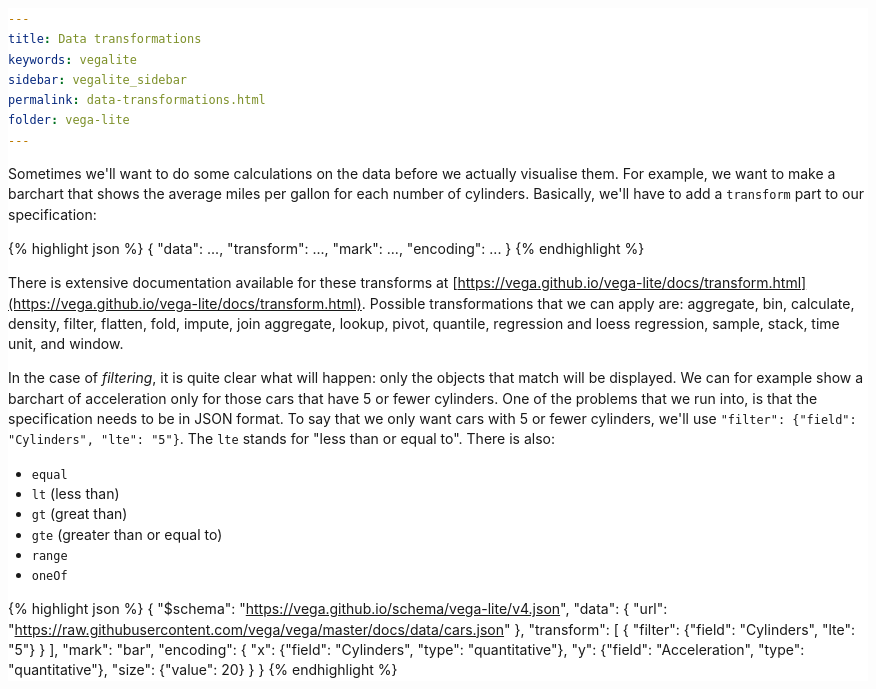 ```yaml
---
title: Data transformations
keywords: vegalite
sidebar: vegalite_sidebar
permalink: data-transformations.html
folder: vega-lite
---
```

Sometimes we'll want to do some calculations on the data before we actually visualise them. For example, we want to make a barchart that shows the average miles per gallon for each number of cylinders. Basically, we'll have to add a `transform` part to our specification:

{% highlight json %}
{
  "data": ...,
  "transform": ...,
  "mark": ...,
  "encoding": ...
}
{% endhighlight %}

There is extensive documentation available for these transforms at [https://vega.github.io/vega-lite/docs/transform.html](https://vega.github.io/vega-lite/docs/transform.html). Possible transformations that we can apply are: aggregate, bin, calculate, density, filter, flatten, fold, impute, join aggregate, lookup, pivot, quantile, regression and loess regression, sample, stack, time unit, and window.

In the case of _filtering_, it is quite clear what will happen: only the objects that match will be displayed. We can for example show a barchart of acceleration only for those cars that have 5 or fewer cylinders. One of the problems that we run into, is that the specification needs to be in JSON format. To say that we only want cars with 5 or fewer cylinders, we'll use `"filter": {"field": "Cylinders", "lte": "5"}`. The `lte` stands for "less than or equal to". There is also:
- `equal`
- `lt` (less than)
- `gt` (great than)
- `gte` (greater than or equal to)
- `range`
- `oneOf`

{% highlight json %}
{
  "$schema": "https://vega.github.io/schema/vega-lite/v4.json",
  "data": {
    "url": "https://raw.githubusercontent.com/vega/vega/master/docs/data/cars.json"
  },
  "transform": [
    {
      "filter": {"field": "Cylinders", "lte": "5"}
    }
  ],
  "mark": "bar",
  "encoding": {
    "x": {"field": "Cylinders", "type": "quantitative"},
    "y": {"field": "Acceleration", "type": "quantitative"},
    "size": {"value": 20}
  }
}
{% endhighlight %}
